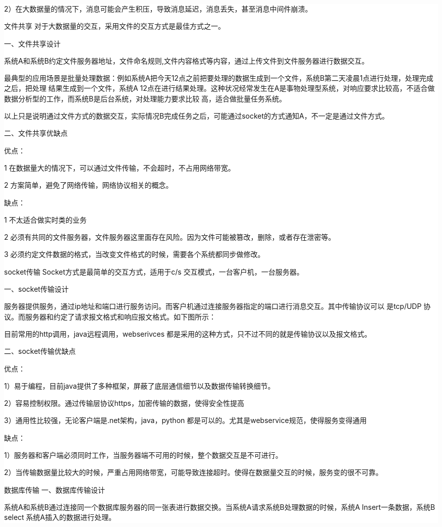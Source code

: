 2）在大数据量的情况下，消息可能会产生积压，导致消息延迟，消息丢失，甚至消息中间件崩溃。

文件共享
对于大数据量的交互，采用文件的交互方式是最佳方式之一。

一、文件共享设计

系统A和系统B约定文件服务器地址，文件命名规则,文件内容格式等内容，通过上传文件到文件服务器进行数据交互。



最典型的应用场景是批量处理数据：例如系统A把今天12点之前把要处理的数据生成到一个文件，系统B第二天凌晨1点进行处理，处理完成之后，把处理 结果生成到一个文件，系统A 12点在进行结果处理。这种状况经常发生在A是事物处理型系统，对响应要求比较高，不适合做数据分析型的工作，而系统B是后台系统，对处理能力要求比较 高，适合做批量任务系统。

以上只是说明通过文件方式的数据交互，实际情况B完成任务之后，可能通过socket的方式通知A，不一定是通过文件方式。

二、文件共享优缺点

优点：

1 在数据量大的情况下，可以通过文件传输，不会超时，不占用网络带宽。

2 方案简单，避免了网络传输，网络协议相关的概念。

缺点：

1 不太适合做实时类的业务

2 必须有共同的文件服务器，文件服务器这里面存在风险。因为文件可能被篡改，删除，或者存在泄密等。

3 必须约定文件数据的格式，当改变文件格式的时候，需要各个系统都同步做修改。

socket传输
Socket方式是最简单的交互方式，适用于c/s 交互模式，一台客户机，一台服务器。

一、socket传输设计

服务器提供服务，通过ip地址和端口进行服务访问。而客户机通过连接服务器指定的端口进行消息交互。其中传输协议可以 是tcp/UDP 协议。而服务器和约定了请求报文格式和响应报文格式。如下图所示：



目前常用的http调用，java远程调用，webserivces 都是采用的这种方式，只不过不同的就是传输协议以及报文格式。

二、socket传输优缺点

优点：

1）易于编程，目前java提供了多种框架，屏蔽了底层通信细节以及数据传输转换细节。

2）容易控制权限。通过传输层协议https，加密传输的数据，使得安全性提高

3）通用性比较强，无论客户端是.net架构，java，python 都是可以的。尤其是webservice规范，使得服务变得通用

缺点：

1）服务器和客户端必须同时工作，当服务器端不可用的时候，整个数据交互是不可进行。

2）当传输数据量比较大的时候，严重占用网络带宽，可能导致连接超时。使得在数据量交互的时候，服务变的很不可靠。

数据库传输
一、数据库传输设计

系统A和系统B通过连接同一个数据库服务器的同一张表进行数据交换。当系统A请求系统B处理数据的时候，系统A Insert一条数据，系统B select 系统A插入的数据进行处理。


